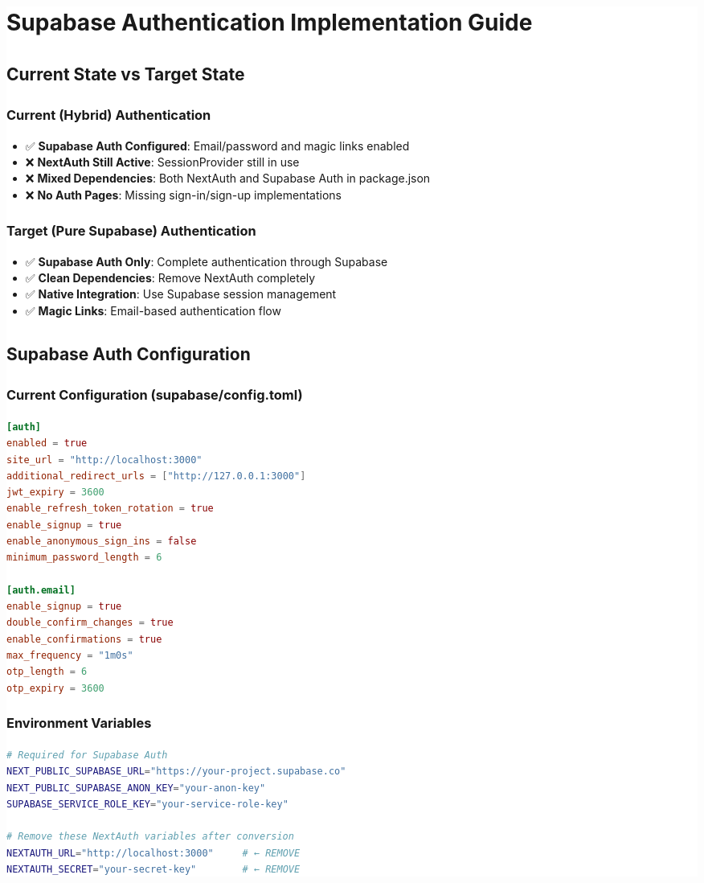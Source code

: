 # Supabase Authentication Implementation Guide

## Current State vs Target State

### Current (Hybrid) Authentication

- ✅ **Supabase Auth Configured**: Email/password and magic links enabled
- ❌ **NextAuth Still Active**: SessionProvider still in use
- ❌ **Mixed Dependencies**: Both NextAuth and Supabase Auth in package.json
- ❌ **No Auth Pages**: Missing sign-in/sign-up implementations

### Target (Pure Supabase) Authentication

- ✅ **Supabase Auth Only**: Complete authentication through Supabase
- ✅ **Clean Dependencies**: Remove NextAuth completely
- ✅ **Native Integration**: Use Supabase session management
- ✅ **Magic Links**: Email-based authentication flow

## Supabase Auth Configuration

### Current Configuration (supabase/config.toml)

```toml
[auth]
enabled = true
site_url = "http://localhost:3000"
additional_redirect_urls = ["http://127.0.0.1:3000"]
jwt_expiry = 3600
enable_refresh_token_rotation = true
enable_signup = true
enable_anonymous_sign_ins = false
minimum_password_length = 6

[auth.email]
enable_signup = true
double_confirm_changes = true
enable_confirmations = true
max_frequency = "1m0s"
otp_length = 6
otp_expiry = 3600
```

### Environment Variables

```bash
# Required for Supabase Auth
NEXT_PUBLIC_SUPABASE_URL="https://your-project.supabase.co"
NEXT_PUBLIC_SUPABASE_ANON_KEY="your-anon-key"
SUPABASE_SERVICE_ROLE_KEY="your-service-role-key"

# Remove these NextAuth variables after conversion
NEXTAUTH_URL="http://localhost:3000"     # ← REMOVE
NEXTAUTH_SECRET="your-secret-key"        # ← REMOVE
```
